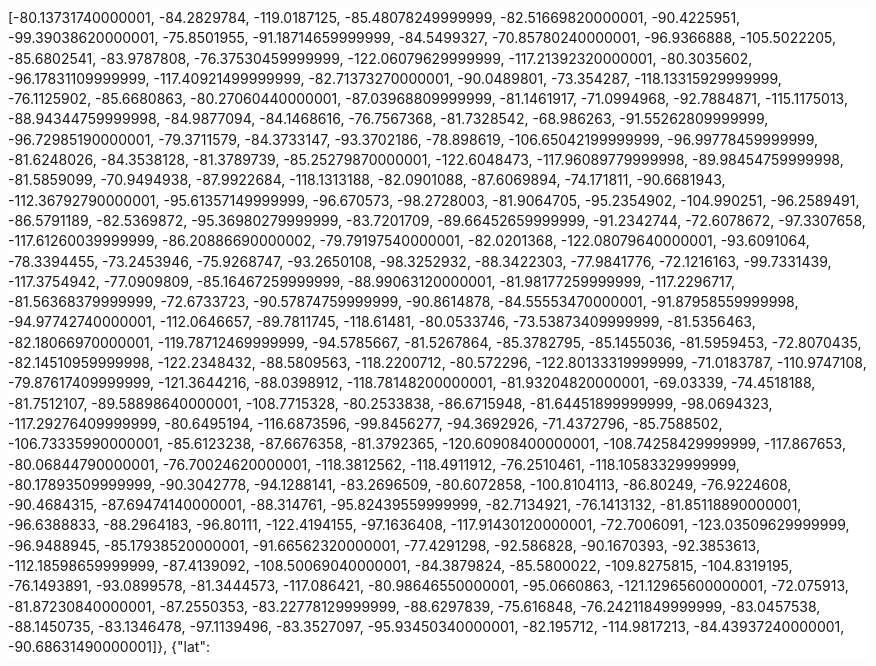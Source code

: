 [-80.13731740000001, -84.2829784, -119.0187125, -85.48078249999999, -82.51669820000001, -90.4225951, -99.39038620000001, -75.8501955, -91.18714659999999, -84.5499327, -70.85780240000001, -96.9366888, -105.5022205, -85.6802541, -83.9787808, -76.37530459999999, -122.06079629999999, -117.21392320000001, -80.3035602, -96.17831109999999, -117.40921499999999, -82.71373270000001, -90.0489801, -73.354287, -118.13315929999999, -76.1125902, -85.6680863, -80.27060440000001, -87.03968809999999, -81.1461917, -71.0994968, -92.7884871, -115.1175013, -88.94344759999998, -84.9877094, -84.1468616, -76.7567368, -81.7328542, -68.986263, -91.55262809999999, -96.72985190000001, -79.3711579, -84.3733147, -93.3702186, -78.898619, -106.65042199999999, -96.99778459999999, -81.6248026, -84.3538128, -81.3789739, -85.25279870000001, -122.6048473, -117.96089779999998, -89.98454759999998, -81.5859099, -70.9494938, -87.9922684, -118.1313188, -82.0901088, -87.6069894, -74.171811, -90.6681943, -112.36792790000001, -95.61357149999999, -96.670573, -98.2728003, -81.9064705, -95.2354902, -104.990251, -96.2589491, -86.5791189, -82.5369872, -95.36980279999999, -83.7201709, -89.66452659999999, -91.2342744, -72.6078672, -97.3307658, -117.61260039999999, -86.20886690000002, -79.79197540000001, -82.0201368, -122.08079640000001, -93.6091064, -78.3394455, -73.2453946, -75.9268747, -93.2650108, -98.3252932, -88.3422303, -77.9841776, -72.1216163, -99.7331439, -117.3754942, -77.0909809, -85.16467259999999, -88.99063120000001, -81.98177259999999, -117.2296717, -81.56368379999999, -72.6733723, -90.57874759999999, -90.8614878, -84.55553470000001, -91.87958559999998, -94.97742740000001, -112.0646657, -89.7811745, -118.61481, -80.0533746, -73.53873409999999, -81.5356463, -82.18066970000001, -119.78712469999999, -94.5785667, -81.5267864, -85.3782795, -85.1455036, -81.5959453, -72.8070435, -82.14510959999998, -122.2348432, -88.5809563, -118.2200712, -80.572296, -122.80133319999999, -71.0183787, -110.9747108, -79.87617409999999, -121.3644216, -88.0398912, -118.78148200000001, -81.93204820000001, -69.03339, -74.4518188, -81.7512107, -89.58898640000001, -108.7715328, -80.2533838, -86.6715948, -81.64451899999999, -98.0694323, -117.29276409999999, -80.6495194, -116.6873596, -99.8456277, -94.3692926, -71.4372796, -85.7588502, -106.73335990000001, -85.6123238, -87.6676358, -81.3792365, -120.60908400000001, -108.74258429999999, -117.867653, -80.06844790000001, -76.70024620000001, -118.3812562, -118.4911912, -76.2510461, -118.10583329999999, -80.17893509999999, -90.3042778, -94.1288141, -83.2696509, -80.6072858, -100.8104113, -86.80249, -76.9224608, -90.4684315, -87.69474140000001, -88.314761, -95.82439559999999, -82.7134921, -76.1413132, -81.85118890000001, -96.6388833, -88.2964183, -96.80111, -122.4194155, -97.1636408, -117.91430120000001, -72.7006091, -123.03509629999999, -96.9488945, -85.17938520000001, -91.66562320000001, -77.4291298, -92.586828, -90.1670393, -92.3853613, -112.18598659999999, -87.4139092, -108.50069040000001, -84.3879824, -85.5800022, -109.8275815, -104.8319195, -76.1493891, -93.0899578, -81.3444573, -117.086421, -80.98646550000001, -95.0660863, -121.12965600000001, -72.075913, -81.87230840000001, -87.2550353, -83.22778129999999, -88.6297839, -75.616848, -76.24211849999999, -83.0457538, -88.1450735, -83.1346478, -97.1139496, -83.3527097, -95.93450340000001, -82.195712, -114.9817213, -84.43937240000001, -90.68631490000001]}, {"lat":